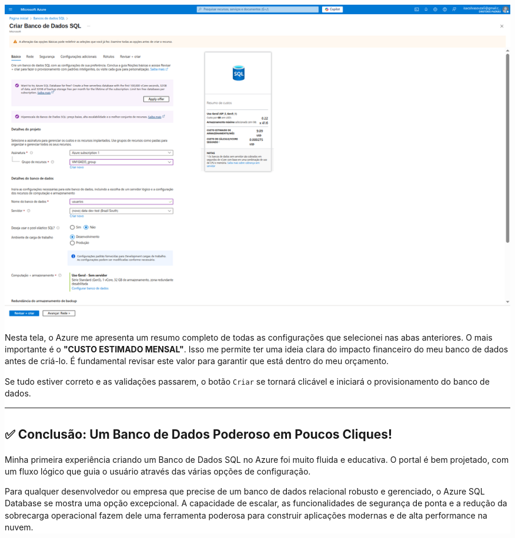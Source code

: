 ![Imagem 8: Criar Banco de Dados SQL - Aba Revisar + criar](imagens/portal.azure.com16-50.png)

Nesta tela, o Azure me apresenta um resumo completo de todas as configurações que selecionei nas abas anteriores. O mais importante é o **"CUSTO ESTIMADO MENSAL"**. Isso me permite ter uma ideia clara do impacto financeiro do meu banco de dados antes de criá-lo. É fundamental revisar este valor para garantir que está dentro do meu orçamento.

Se tudo estiver correto e as validações passarem, o botão `Criar` se tornará clicável e iniciará o provisionamento do banco de dados.

---

## ✅ Conclusão: Um Banco de Dados Poderoso em Poucos Cliques!

Minha primeira experiência criando um Banco de Dados SQL no Azure foi muito fluida e educativa. O portal é bem projetado, com um fluxo lógico que guia o usuário através das várias opções de configuração.

Para qualquer desenvolvedor ou empresa que precise de um banco de dados relacional robusto e gerenciado, o Azure SQL Database se mostra uma opção excepcional. A capacidade de escalar, as funcionalidades de segurança de ponta e a redução da sobrecarga operacional fazem dele uma ferramenta poderosa para construir aplicações modernas e de alta performance na nuvem.
